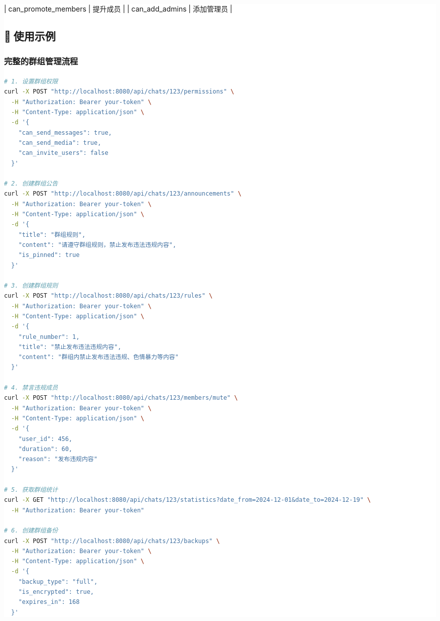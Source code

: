 | can_promote_members | 提升成员 |
| can_add_admins | 添加管理员 |

## 🔧 使用示例

### 完整的群组管理流程

```bash
# 1. 设置群组权限
curl -X POST "http://localhost:8080/api/chats/123/permissions" \
  -H "Authorization: Bearer your-token" \
  -H "Content-Type: application/json" \
  -d '{
    "can_send_messages": true,
    "can_send_media": true,
    "can_invite_users": false
  }'

# 2. 创建群组公告
curl -X POST "http://localhost:8080/api/chats/123/announcements" \
  -H "Authorization: Bearer your-token" \
  -H "Content-Type: application/json" \
  -d '{
    "title": "群组规则",
    "content": "请遵守群组规则，禁止发布违法违规内容",
    "is_pinned": true
  }'

# 3. 创建群组规则
curl -X POST "http://localhost:8080/api/chats/123/rules" \
  -H "Authorization: Bearer your-token" \
  -H "Content-Type: application/json" \
  -d '{
    "rule_number": 1,
    "title": "禁止发布违法违规内容",
    "content": "群组内禁止发布违法违规、色情暴力等内容"
  }'

# 4. 禁言违规成员
curl -X POST "http://localhost:8080/api/chats/123/members/mute" \
  -H "Authorization: Bearer your-token" \
  -H "Content-Type: application/json" \
  -d '{
    "user_id": 456,
    "duration": 60,
    "reason": "发布违规内容"
  }'

# 5. 获取群组统计
curl -X GET "http://localhost:8080/api/chats/123/statistics?date_from=2024-12-01&date_to=2024-12-19" \
  -H "Authorization: Bearer your-token"

# 6. 创建群组备份
curl -X POST "http://localhost:8080/api/chats/123/backups" \
  -H "Authorization: Bearer your-token" \
  -H "Content-Type: application/json" \
  -d '{
    "backup_type": "full",
    "is_encrypted": true,
    "expires_in": 168
  }'
```